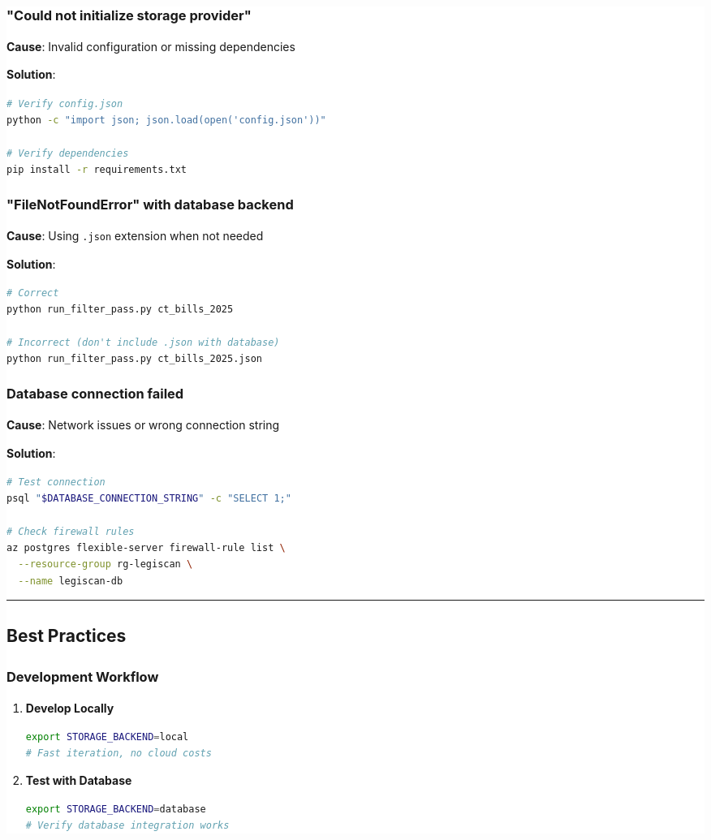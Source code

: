 ### "Could not initialize storage provider"

**Cause**: Invalid configuration or missing dependencies

**Solution**:
```bash
# Verify config.json
python -c "import json; json.load(open('config.json'))"

# Verify dependencies
pip install -r requirements.txt
```

### "FileNotFoundError" with database backend

**Cause**: Using `.json` extension when not needed

**Solution**:
```bash
# Correct
python run_filter_pass.py ct_bills_2025

# Incorrect (don't include .json with database)
python run_filter_pass.py ct_bills_2025.json
```

### Database connection failed

**Cause**: Network issues or wrong connection string

**Solution**:
```bash
# Test connection
psql "$DATABASE_CONNECTION_STRING" -c "SELECT 1;"

# Check firewall rules
az postgres flexible-server firewall-rule list \
  --resource-group rg-legiscan \
  --name legiscan-db
```

---

## Best Practices

### Development Workflow

1. **Develop Locally**
   ```bash
   export STORAGE_BACKEND=local
   # Fast iteration, no cloud costs
   ```

2. **Test with Database**
   ```bash
   export STORAGE_BACKEND=database
   # Verify database integration works
   ```
